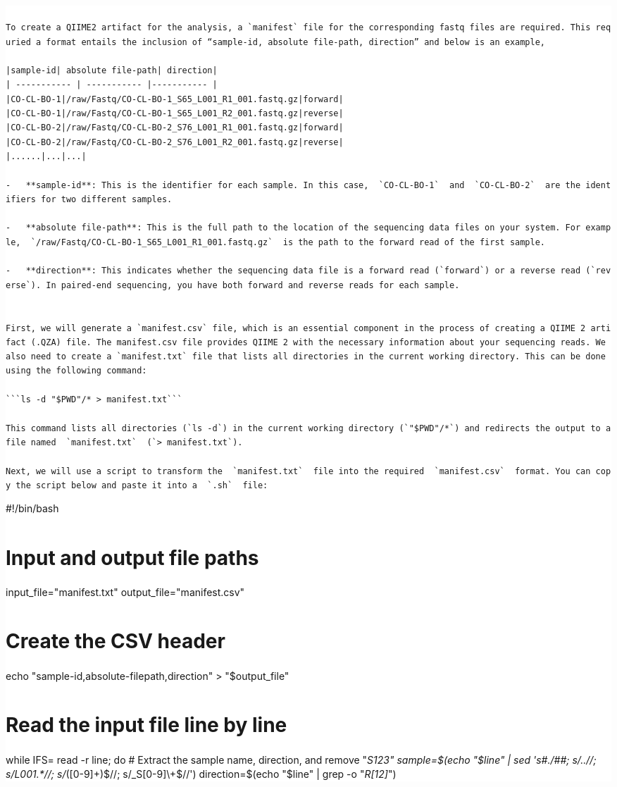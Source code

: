 ```

To create a QIIME2 artifact for the analysis, a `manifest` file for the corresponding fastq files are required. This requried a format entails the inclusion of “sample-id, absolute file-path, direction” and below is an example,

|sample-id| absolute file-path| direction|
| ----------- | ----------- |----------- |
|CO-CL-BO-1|/raw/Fastq/CO-CL-BO-1_S65_L001_R1_001.fastq.gz|forward|
|CO-CL-BO-1|/raw/Fastq/CO-CL-BO-1_S65_L001_R2_001.fastq.gz|reverse|
|CO-CL-BO-2|/raw/Fastq/CO-CL-BO-2_S76_L001_R1_001.fastq.gz|forward|
|CO-CL-BO-2|/raw/Fastq/CO-CL-BO-2_S76_L001_R2_001.fastq.gz|reverse|
|......|...|...|

-   **sample-id**: This is the identifier for each sample. In this case,  `CO-CL-BO-1`  and  `CO-CL-BO-2`  are the identifiers for two different samples.
    
-   **absolute file-path**: This is the full path to the location of the sequencing data files on your system. For example,  `/raw/Fastq/CO-CL-BO-1_S65_L001_R1_001.fastq.gz`  is the path to the forward read of the first sample.
    
-   **direction**: This indicates whether the sequencing data file is a forward read (`forward`) or a reverse read (`reverse`). In paired-end sequencing, you have both forward and reverse reads for each sample.


First, we will generate a `manifest.csv` file, which is an essential component in the process of creating a QIIME 2 artifact (.QZA) file. The manifest.csv file provides QIIME 2 with the necessary information about your sequencing reads. We also need to create a `manifest.txt` file that lists all directories in the current working directory. This can be done using the following command:

```ls -d "$PWD"/* > manifest.txt```

This command lists all directories (`ls -d`) in the current working directory (`"$PWD"/*`) and redirects the output to a file named  `manifest.txt`  (`> manifest.txt`).

Next, we will use a script to transform the  `manifest.txt`  file into the required  `manifest.csv`  format. You can copy the script below and paste it into a  `.sh`  file:

```
#!/bin/bash
# Input and output file paths
input_file="manifest.txt"
output_file="manifest.csv"

# Create the CSV header
echo "sample-id,absolute-filepath,direction" > "$output_file"

# Read the input file line by line
while IFS= read -r line; do
    # Extract the sample name, direction, and remove "_S123"
    sample=$(echo "$line" | sed 's#.*/##; s/\..*//; s/_L001_.*//; s/_\([0-9]\+\)$//; s/_S[0-9]\+$//')
    direction=$(echo "$line" | grep -o "_R[12]_")


[^2]: https://github.com/Zymo-Research/figaro/issues/37
[^4]: https://docs.qiime2.org/2023.5/tutorials/feature-classifier/
[^5]: https://docs.qiime2.org/2023.7/data-resources/